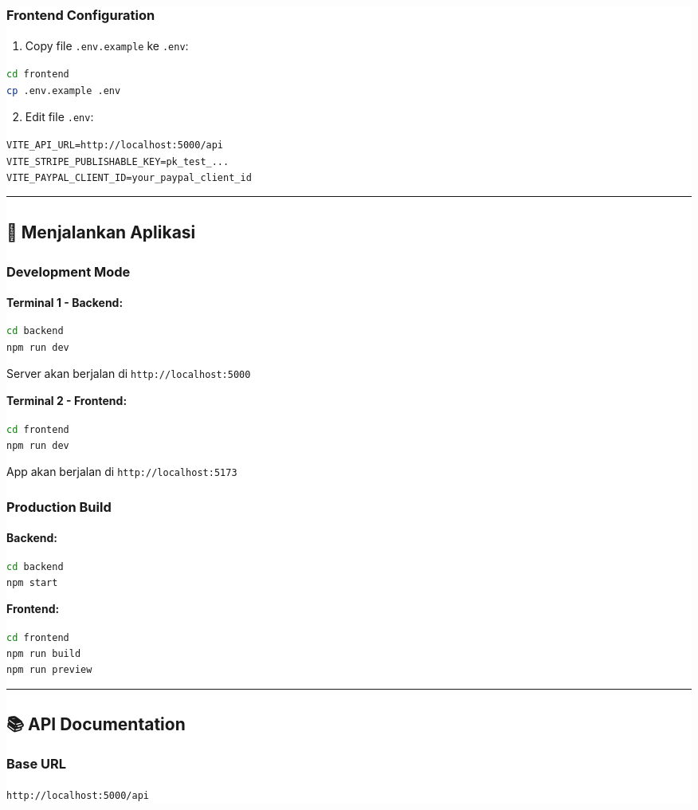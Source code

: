 ### Frontend Configuration

1. Copy file `.env.example` ke `.env`:
```bash
cd frontend
cp .env.example .env
```

2. Edit file `.env`:
```env
VITE_API_URL=http://localhost:5000/api
VITE_STRIPE_PUBLISHABLE_KEY=pk_test_...
VITE_PAYPAL_CLIENT_ID=your_paypal_client_id
```

---

## 🏃 Menjalankan Aplikasi

### Development Mode

**Terminal 1 - Backend:**
```bash
cd backend
npm run dev
```
Server akan berjalan di `http://localhost:5000`

**Terminal 2 - Frontend:**
```bash
cd frontend
npm run dev
```
App akan berjalan di `http://localhost:5173`

### Production Build

**Backend:**
```bash
cd backend
npm start
```

**Frontend:**
```bash
cd frontend
npm run build
npm run preview
```

---

## 📚 API Documentation

### Base URL
```
http://localhost:5000/api
```
